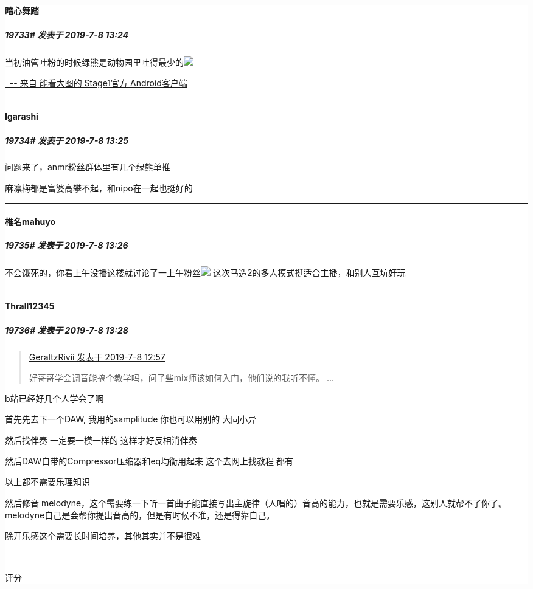 ####  暗心舞踏  
##### 19733#       发表于 2019-7-8 13:24


当初油管吐粉的时候绿熊是动物园里吐得最少的<img src="https://static.saraba1st.com/image/smiley/face2017/065.png" referrerpolicy="no-referrer">

[  -- 来自 能看大图的 Stage1官方 Android客户端](https://www.coolapk.com/apk/140634)


-----

####  Igarashi  
##### 19734#       发表于 2019-7-8 13:25


问题来了，anmr粉丝群体里有几个绿熊单推

麻凛梅都是富婆高攀不起，和nipo在一起也挺好的


-----

####  椎名mahuyo  
##### 19735#       发表于 2019-7-8 13:26


不会饿死的，你看上午没播这楼就讨论了一上午粉丝<img src="https://static.saraba1st.com/image/smiley/face2017/001.png" referrerpolicy="no-referrer">
这次马造2的多人模式挺适合主播，和别人互坑好玩


-----

####  Thrall12345  
##### 19736#       发表于 2019-7-8 13:28


<blockquote><a href="httphttps://bbs.saraba1st.com/2b/forum.php?mod=redirect&amp;goto=findpost&amp;pid=44432011&amp;ptid=1839962" target="_blank">GeraltzRivii 发表于 2019-7-8 12:57</a>

好哥哥学会调音能搞个教学吗，问了些mix师该如何入门，他们说的我听不懂。 ...</blockquote>
b站已经好几个人学会了啊

首先先去下一个DAW, 我用的samplitude 你也可以用别的 大同小异

然后找伴奏 一定要一模一样的 这样才好反相消伴奏

然后DAW自带的Compressor压缩器和eq均衡用起来 这个去网上找教程 都有

以上都不需要乐理知识


然后修音 melodyne，这个需要练一下听一首曲子能直接写出主旋律（人唱的）音高的能力，也就是需要乐感，这别人就帮不了你了。melodyne自己是会帮你提出音高的，但是有时候不准，还是得靠自己。


除开乐感这个需要长时间培养，其他其实并不是很难


﹍﹍﹍

评分
